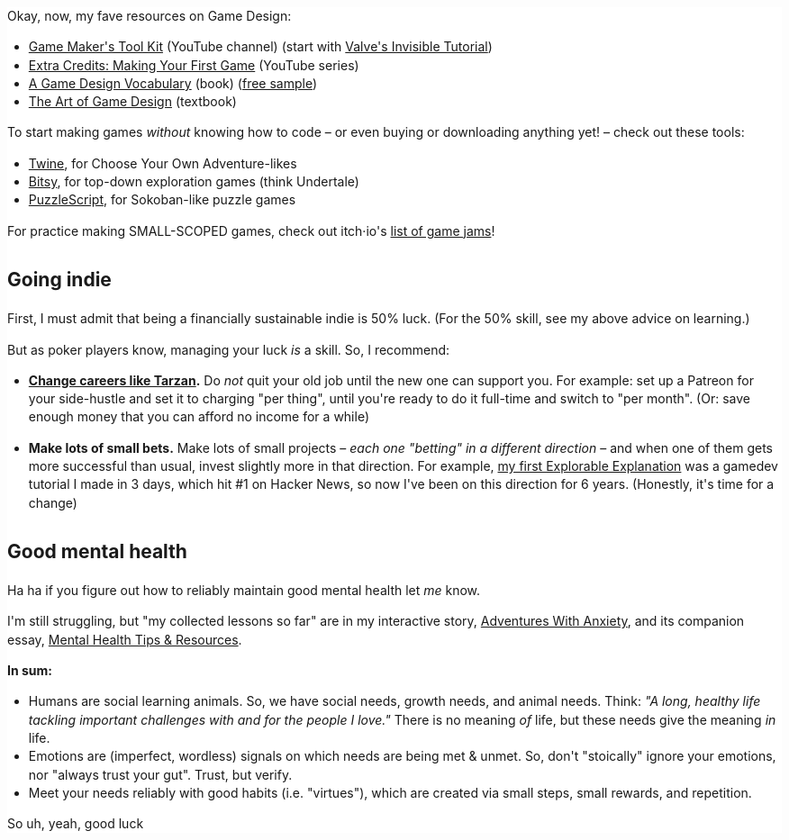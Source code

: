 Okay, now, my fave resources on Game Design:

- [Game Maker's Tool Kit](https://www.youtube.com/c/MarkBrownGMT/videos?view=0&sort=p&flow=grid) (YouTube channel) (start with [Valve's Invisible Tutorial](https://www.youtube.com/watch?v=MMggqenxuZc))
- [Extra Credits: Making Your First Game](https://www.youtube.com/playlist?list=PLhyKYa0YJ_5C6QC36h5eApOyXtx98ehGi) (YouTube series)
- [A Game Design Vocabulary](https://www.indiebound.org/book/9780321886927) (book) ([free sample](https://w.itch.io/level-design-lessons))
- [The Art of Game Design](https://www.indiebound.org/book/9780123694966) (textbook)

To start making games *without* knowing how to code – or even buying or downloading anything yet! – check out these tools:

- [Twine](https://twinery.org/2/#!/welcome), for Choose Your Own Adventure-likes
- [Bitsy](https://bitsy.org/), for top-down exploration games (think Undertale)
- [PuzzleScript](https://www.puzzlescript.net/), for Sokoban-like puzzle games


For practice making SMALL-SCOPED games, check out itch·io's [list of game jams](https://itch.io/jams)!

## <a id="indie"></a> Going indie

First, I must admit that being a financially sustainable indie is 50% luck. (For the 50% skill, see my above advice on learning.)

But as poker players know, managing your luck *is* a skill. So, I recommend:

- **[Change careers like Tarzan](https://sive.rs/tarzan).** Do *not* quit your old job until the new one can support you. For example: set up a Patreon for your side-hustle and set it to charging "per thing", until you're ready to do it full-time and switch to "per month". (Or: save enough money that you can afford no income for a while)

- **Make lots of small bets.** Make lots of small projects – *each one "betting" in a different direction* – and when one of them gets more successful than usual, invest slightly more in that direction. For example, [my first Explorable Explanation](https://ncase.me/sight-and-light/) was a gamedev tutorial I made in 3 days, which hit #1 on Hacker News, so now I've been on this direction for 6 years. (Honestly, it's time for a change)

## <a id="mental-health"></a> Good mental health

Ha ha if you figure out how to reliably maintain good mental health let *me* know.

I'm still struggling, but "my collected lessons so far" are in my interactive story, [Adventures With Anxiety](https://ncase.me/anxiety/), and its companion essay, [Mental Health Tips & Resources](https://ncase.me/mental-health/).

**In sum:**

* Humans are social learning animals. So, we have social needs, growth needs, and animal needs. Think: *"A long, healthy life tackling important challenges with and for the people I love."* There is no meaning *of* life, but these needs give the meaning *in* life.
* Emotions are (imperfect, wordless) signals on which needs are being met & unmet. So, don't "stoically" ignore your emotions, nor "always trust your gut". Trust, but verify.
* Meet your needs reliably with good habits (i.e. "virtues"), which are created via small steps, small rewards, and repetition.

So uh, yeah, good luck